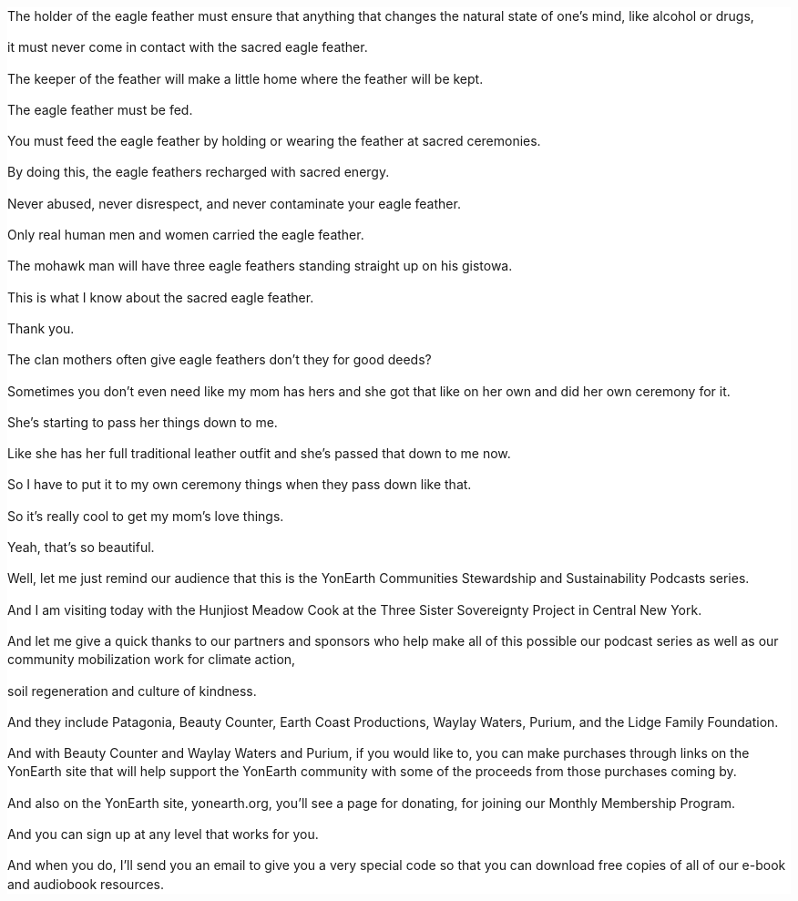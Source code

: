 The holder of the eagle feather must ensure that anything that changes the natural state of one’s mind, like alcohol or drugs,

it must never come in contact with the sacred eagle feather.

The keeper of the feather will make a little home where the feather will be kept.

The eagle feather must be fed.

You must feed the eagle feather by holding or wearing the feather at sacred ceremonies.

By doing this, the eagle feathers recharged with sacred energy.

Never abused, never disrespect, and never contaminate your eagle feather.

Only real human men and women carried the eagle feather.

The mohawk man will have three eagle feathers standing straight up on his gistowa.

This is what I know about the sacred eagle feather.

Thank you.

The clan mothers often give eagle feathers don’t they for good deeds?

Sometimes you don’t even need like my mom has hers and she got that like on her own and did her own ceremony for it.

She’s starting to pass her things down to me.

Like she has her full traditional leather outfit and she’s passed that down to me now.

So I have to put it to my own ceremony things when they pass down like that.

So it’s really cool to get my mom’s love things.

Yeah, that’s so beautiful.

Well, let me just remind our audience that this is the YonEarth Communities Stewardship and Sustainability Podcasts series.

And I am visiting today with the Hunjiost Meadow Cook at the Three Sister Sovereignty Project in Central New York.

And let me give a quick thanks to our partners and sponsors who help make all of this possible our podcast series as well as our community mobilization work for climate action,

soil regeneration and culture of kindness.

And they include Patagonia, Beauty Counter, Earth Coast Productions, Waylay Waters, Purium, and the Lidge Family Foundation.

And with Beauty Counter and Waylay Waters and Purium, if you would like to, you can make purchases through links on the YonEarth site that will help support the YonEarth community with some of the proceeds from those purchases coming by.

And also on the YonEarth site, yonearth.org, you’ll see a page for donating, for joining our Monthly Membership Program.

And you can sign up at any level that works for you.

And when you do, I’ll send you an email to give you a very special code so that you can download free copies of all of our e-book and audiobook resources.
